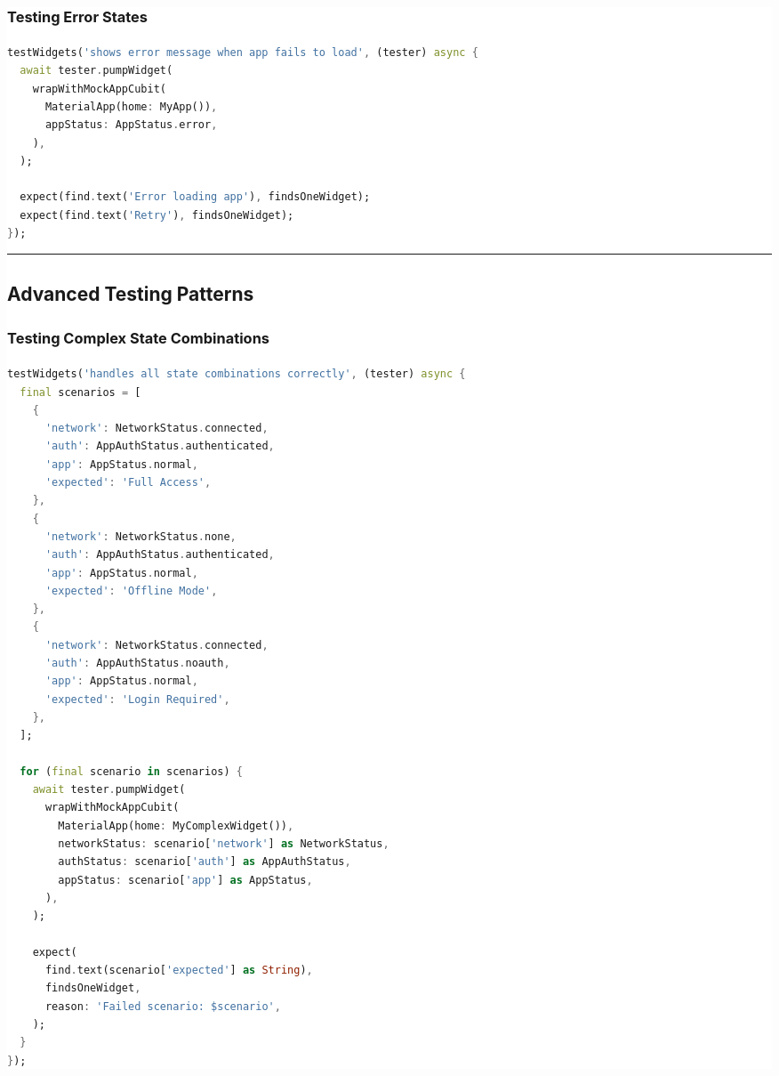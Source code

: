 ### Testing Error States

```dart
testWidgets('shows error message when app fails to load', (tester) async {
  await tester.pumpWidget(
    wrapWithMockAppCubit(
      MaterialApp(home: MyApp()),
      appStatus: AppStatus.error,
    ),
  );
  
  expect(find.text('Error loading app'), findsOneWidget);
  expect(find.text('Retry'), findsOneWidget);
});
```

---

## Advanced Testing Patterns

### Testing Complex State Combinations

```dart
testWidgets('handles all state combinations correctly', (tester) async {
  final scenarios = [
    {
      'network': NetworkStatus.connected,
      'auth': AppAuthStatus.authenticated,
      'app': AppStatus.normal,
      'expected': 'Full Access',
    },
    {
      'network': NetworkStatus.none,
      'auth': AppAuthStatus.authenticated,
      'app': AppStatus.normal,
      'expected': 'Offline Mode',
    },
    {
      'network': NetworkStatus.connected,
      'auth': AppAuthStatus.noauth,
      'app': AppStatus.normal,
      'expected': 'Login Required',
    },
  ];
  
  for (final scenario in scenarios) {
    await tester.pumpWidget(
      wrapWithMockAppCubit(
        MaterialApp(home: MyComplexWidget()),
        networkStatus: scenario['network'] as NetworkStatus,
        authStatus: scenario['auth'] as AppAuthStatus,
        appStatus: scenario['app'] as AppStatus,
      ),
    );
    
    expect(
      find.text(scenario['expected'] as String),
      findsOneWidget,
      reason: 'Failed scenario: $scenario',
    );
  }
});
```
